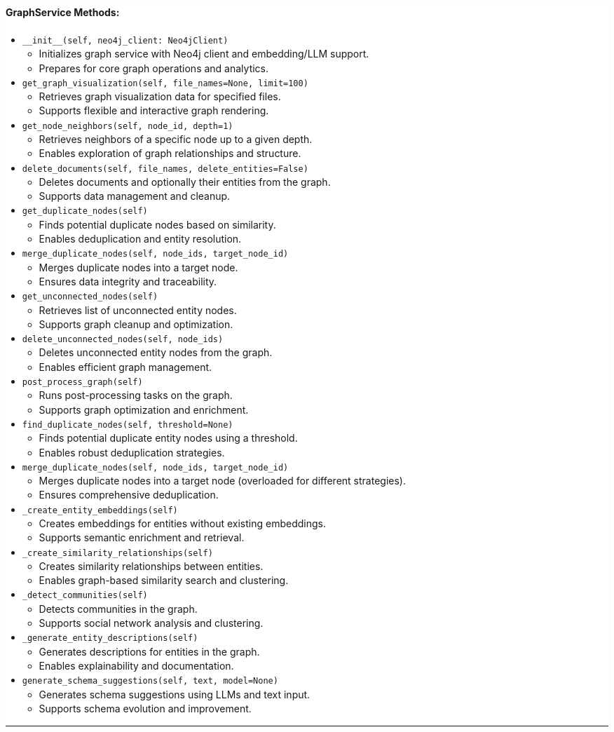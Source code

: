 #### GraphService Methods:
- `__init__(self, neo4j_client: Neo4jClient)`
  - Initializes graph service with Neo4j client and embedding/LLM support.
  - Prepares for core graph operations and analytics.
- `get_graph_visualization(self, file_names=None, limit=100)`
  - Retrieves graph visualization data for specified files.
  - Supports flexible and interactive graph rendering.
- `get_node_neighbors(self, node_id, depth=1)`
  - Retrieves neighbors of a specific node up to a given depth.
  - Enables exploration of graph relationships and structure.
- `delete_documents(self, file_names, delete_entities=False)`
  - Deletes documents and optionally their entities from the graph.
  - Supports data management and cleanup.
- `get_duplicate_nodes(self)`
  - Finds potential duplicate nodes based on similarity.
  - Enables deduplication and entity resolution.
- `merge_duplicate_nodes(self, node_ids, target_node_id)`
  - Merges duplicate nodes into a target node.
  - Ensures data integrity and traceability.
- `get_unconnected_nodes(self)`
  - Retrieves list of unconnected entity nodes.
  - Supports graph cleanup and optimization.
- `delete_unconnected_nodes(self, node_ids)`
  - Deletes unconnected entity nodes from the graph.
  - Enables efficient graph management.
- `post_process_graph(self)`
  - Runs post-processing tasks on the graph.
  - Supports graph optimization and enrichment.
- `find_duplicate_nodes(self, threshold=None)`
  - Finds potential duplicate entity nodes using a threshold.
  - Enables robust deduplication strategies.
- `merge_duplicate_nodes(self, node_ids, target_node_id)`
  - Merges duplicate nodes into a target node (overloaded for different strategies).
  - Ensures comprehensive deduplication.
- `_create_entity_embeddings(self)`
  - Creates embeddings for entities without existing embeddings.
  - Supports semantic enrichment and retrieval.
- `_create_similarity_relationships(self)`
  - Creates similarity relationships between entities.
  - Enables graph-based similarity search and clustering.
- `_detect_communities(self)`
  - Detects communities in the graph.
  - Supports social network analysis and clustering.
- `_generate_entity_descriptions(self)`
  - Generates descriptions for entities in the graph.
  - Enables explainability and documentation.
- `generate_schema_suggestions(self, text, model=None)`
  - Generates schema suggestions using LLMs and text input.
  - Supports schema evolution and improvement.

---
